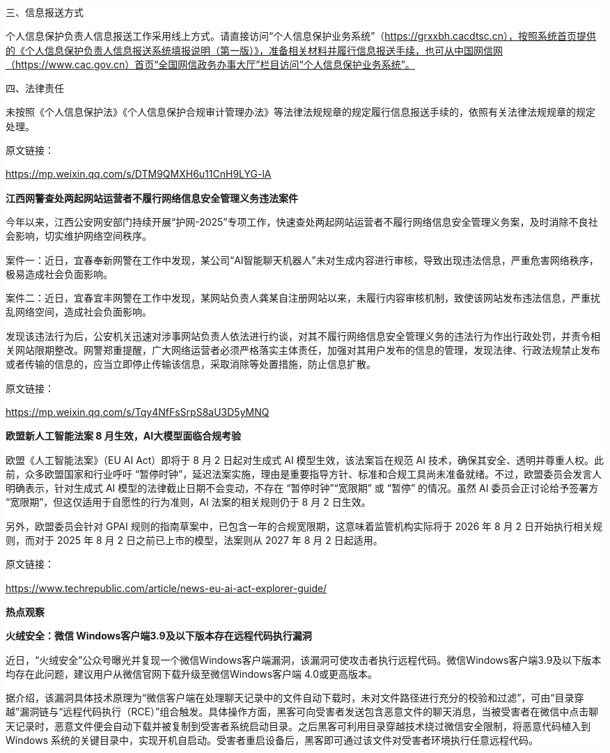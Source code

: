   
三、信息报送方式  
  
  
个人信息保护负责人信息报送工作采用线上方式。请直接访问“个人信息保护业务系统”（https://grxxbh.cacdtsc.cn），按照系统首页提供的《个人信息保护负责人信息报送系统填报说明（第一版）》，准备相关材料并履行信息报送手续，也可从中国网信网（https://www.cac.gov.cn）首页“全国网信政务办事大厅”栏目访问“个人信息保护业务系统”。  
  
  
四、法律责任  
  
  
未按照《个人信息保护法》《个人信息保护合规审计管理办法》等法律法规规章的规定履行信息报送手续的，依照有关法律法规规章的规定处理。  
  
  
原文链接：  
  
https://mp.weixin.qq.com/s/DTM9QMXH6u11CnH9LYG-lA  
  
  
**江西网警查处两起网站运营者不履行网络信息安全管理义务违法案件**  
  
  
今年以来，江西公安网安部门持续开展“护网-2025”专项工作，快速查处两起网站运营者不履行网络信息安全管理义务案，及时消除不良社会影响，切实维护网络空间秩序。  
  
  
案件一：近日，宜春奉新网警在工作中发现，某公司“AI智能聊天机器人”未对生成内容进行审核，导致出现违法信息，严重危害网络秩序，极易造成社会负面影响。  
  
  
案件二：近日，宜春宜丰网警在工作中发现，某网站负责人龚某自注册网站以来，未履行内容审核机制，致使该网站发布违法信息，严重扰乱网络空间，造成社会负面影响。  
  
  
发现该违法行为后，公安机关迅速对涉事网站负责人依法进行约谈，对其不履行网络信息安全管理义务的违法行为作出行政处罚，并责令相关网站限期整改。网警郑重提醒，广大网络运营者必须严格落实主体责任，加强对其用户发布的信息的管理，发现法律、行政法规禁止发布或者传输的信息的，应当立即停止传输该信息，采取消除等处置措施，防止信息扩散。  
  
  
原文链接：  
  
https://mp.weixin.qq.com/s/Tqy4NfFsSrpS8aU3D5yMNQ  
  
  
**欧盟新人工智能法案 8 月生效，AI大模型面临合规考验**  
  
  
欧盟《人工智能法案》（EU AI Act）即将于 8 月 2 日起对生成式 AI 模型生效，该法案旨在规范 AI 技术，确保其安全、透明并尊重人权。此前，众多欧盟国家和行业呼吁 “暂停时钟”，延迟法案实施，理由是重要指导方针、标准和合规工具尚未准备就绪。不过，欧盟委员会发言人明确表示，针对生成式 AI 模型的法律截止日期不会变动，不存在 “暂停时钟”“宽限期” 或 “暂停” 的情况。虽然 AI 委员会正讨论给予签署方 “宽限期”，但这仅适用于自愿性的行为准则，AI 法案的相关规则仍于 8 月 2 日生效。  
  
  
另外，欧盟委员会针对 GPAI 规则的指南草案中，已包含一年的合规宽限期，这意味着监管机构实际将于 2026 年 8 月 2 日开始执行相关规则，而对于 2025 年 8 月 2 日之前已上市的模型，法案则从 2027 年 8 月 2 日起适用。  
  
  
原文链接：  
  
https://www.techrepublic.com/article/news-eu-ai-act-explorer-guide/  
  
  
  
**热点观察**  
  
  
  
**火绒安全：微信 Windows客户端3.9及以下版本存在远程代码执行漏洞**  
  
  
近日，“火绒安全”公众号曝光并复现一个微信Windows客户端漏洞，该漏洞可使攻击者执行远程代码。微信Windows客户端3.9及以下版本均存在此问题，建议用户从微信官网下载升级至微信Windows客户端 4.0或更高版本。  
  
  
据介绍，该漏洞具体技术原理为“微信客户端在处理聊天记录中的文件自动下载时，未对文件路径进行充分的校验和过滤”，可由“目录穿越”漏洞链与“远程代码执行（RCE）”组合触发。具体操作方面，黑客可向受害者发送包含恶意文件的聊天消息，当被受害者在微信中点击聊天记录时，恶意文件便会自动下载并被复制到受害者系统启动目录。之后黑客可利用目录穿越技术绕过微信安全限制，将恶意代码植入到 Windows 系统的关键目录中，实现开机自启动。受害者重启设备后，黑客即可通过该文件对受害者环境执行任意远程代码。  
  